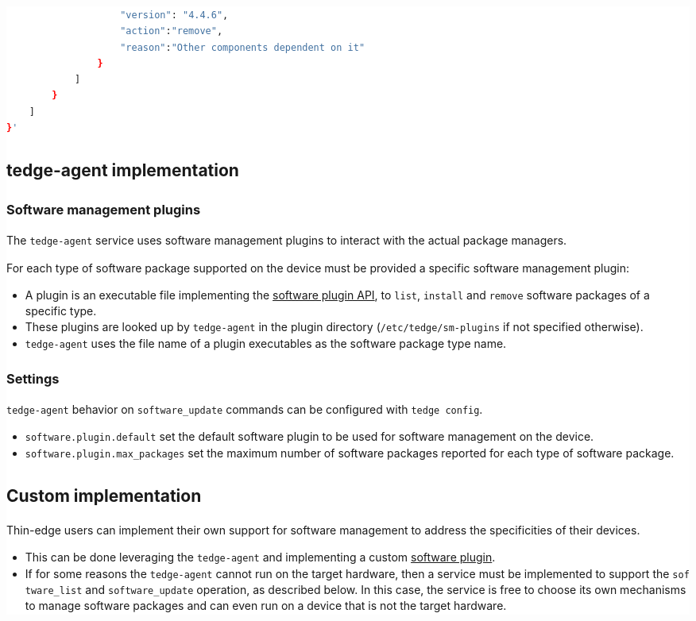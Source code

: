 ```sh te2mqtt formats="v1"
                    "version": "4.4.6",
                    "action":"remove",
                    "reason":"Other components dependent on it"
                }
            ]
        }
    ]
}'
```

## tedge-agent implementation

### Software management plugins

The `tedge-agent` service uses software management plugins to interact with the actual package managers.

For each type of software package supported on the device must be provided a specific software management plugin:

- A plugin is an executable file implementing the [software plugin API](../plugin-api.md),
  to `list`, `install` and `remove` software packages of a specific type.
- These plugins are looked up by `tedge-agent` in the plugin directory (`/etc/tedge/sm-plugins` if not specified otherwise).
- `tedge-agent` uses the file name of a plugin executables as the software package type name.

### Settings

`tedge-agent` behavior on `software_update` commands can be configured with `tedge config`.

- `software.plugin.default` set the default software plugin to be used for software management on the device. 
- `software.plugin.max_packages` set the maximum number of software packages reported for each type of software package.

## Custom implementation

Thin-edge users can implement their own support for software management to address the specificities of their devices.
- This can be done leveraging the `tedge-agent` and implementing a custom [software plugin](../plugin-api.md).
- If for some reasons the `tedge-agent` cannot run on the target hardware,
  then a service must be implemented to support the `software_list` and `software_update` operation, as described below.
  In this case, the service is free to choose its own mechanisms to manage software packages
  and can even run on a device that is not the target hardware.



